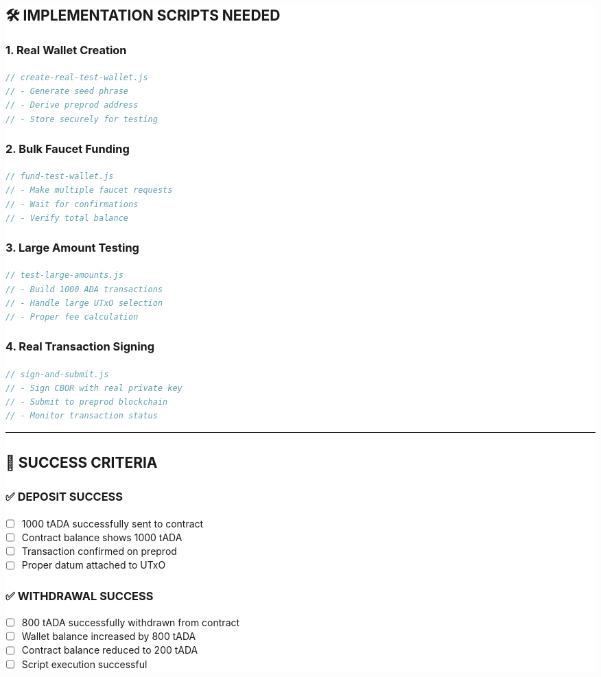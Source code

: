 
## **🛠️ IMPLEMENTATION SCRIPTS NEEDED**

### **1. Real Wallet Creation**
```javascript
// create-real-test-wallet.js
// - Generate seed phrase
// - Derive preprod address
// - Store securely for testing
```

### **2. Bulk Faucet Funding**
```javascript
// fund-test-wallet.js
// - Make multiple faucet requests
// - Wait for confirmations
// - Verify total balance
```

### **3. Large Amount Testing**
```javascript
// test-large-amounts.js
// - Build 1000 ADA transactions
// - Handle large UTxO selection
// - Proper fee calculation
```

### **4. Real Transaction Signing**
```javascript
// sign-and-submit.js
// - Sign CBOR with real private key
// - Submit to preprod blockchain
// - Monitor transaction status
```

---

## **🎯 SUCCESS CRITERIA**

### **✅ DEPOSIT SUCCESS**
- [ ] 1000 tADA successfully sent to contract
- [ ] Contract balance shows 1000 tADA
- [ ] Transaction confirmed on preprod
- [ ] Proper datum attached to UTxO

### **✅ WITHDRAWAL SUCCESS**
- [ ] 800 tADA successfully withdrawn from contract
- [ ] Wallet balance increased by 800 tADA
- [ ] Contract balance reduced to 200 tADA
- [ ] Script execution successful
